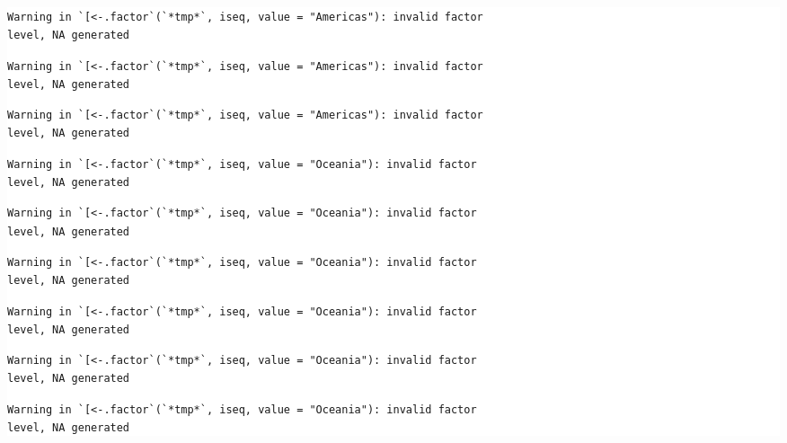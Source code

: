 ~~~{.output}
Warning in `[<-.factor`(`*tmp*`, iseq, value = "Americas"): invalid factor
level, NA generated

~~~



~~~{.output}
Warning in `[<-.factor`(`*tmp*`, iseq, value = "Americas"): invalid factor
level, NA generated

~~~



~~~{.output}
Warning in `[<-.factor`(`*tmp*`, iseq, value = "Americas"): invalid factor
level, NA generated

~~~



~~~{.output}
Warning in `[<-.factor`(`*tmp*`, iseq, value = "Oceania"): invalid factor
level, NA generated

~~~



~~~{.output}
Warning in `[<-.factor`(`*tmp*`, iseq, value = "Oceania"): invalid factor
level, NA generated

~~~



~~~{.output}
Warning in `[<-.factor`(`*tmp*`, iseq, value = "Oceania"): invalid factor
level, NA generated

~~~



~~~{.output}
Warning in `[<-.factor`(`*tmp*`, iseq, value = "Oceania"): invalid factor
level, NA generated

~~~



~~~{.output}
Warning in `[<-.factor`(`*tmp*`, iseq, value = "Oceania"): invalid factor
level, NA generated

~~~



~~~{.output}
Warning in `[<-.factor`(`*tmp*`, iseq, value = "Oceania"): invalid factor
level, NA generated

~~~
